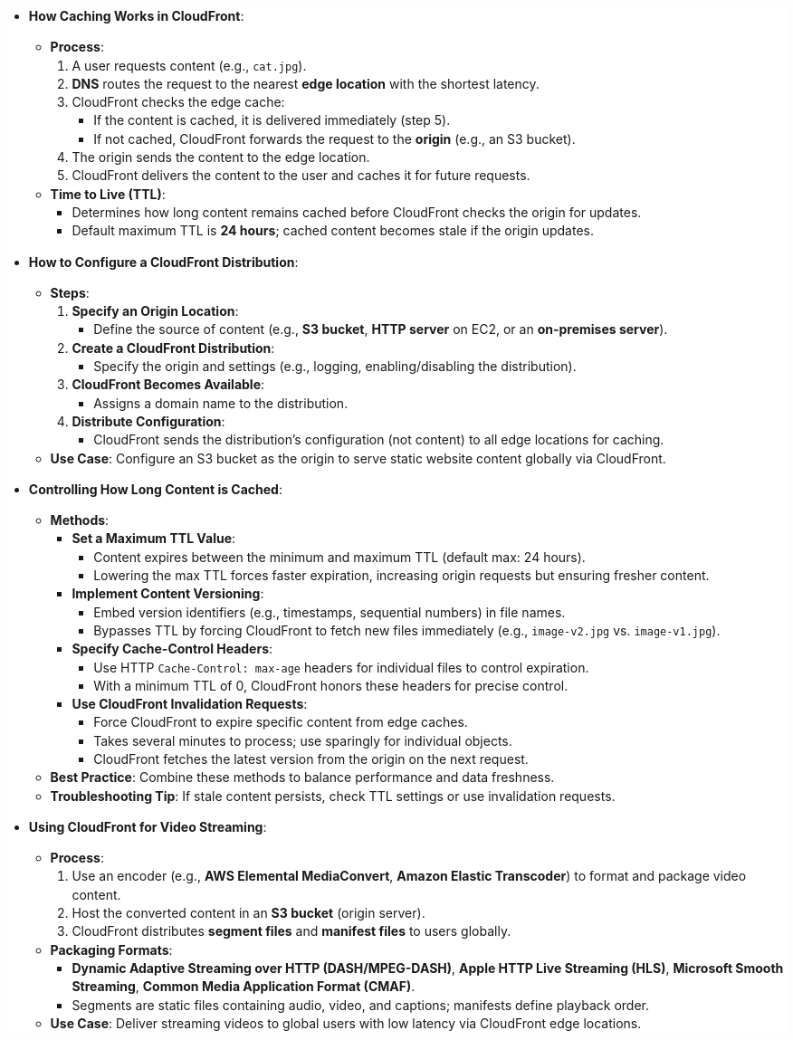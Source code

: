- **How Caching Works in CloudFront**:
  - **Process**:
    1. A user requests content (e.g., `cat.jpg`).
    2. **DNS** routes the request to the nearest **edge location** with the shortest latency.
    3. CloudFront checks the edge cache:
       - If the content is cached, it is delivered immediately (step 5).
       - If not cached, CloudFront forwards the request to the **origin** (e.g., an S3 bucket).
    4. The origin sends the content to the edge location.
    5. CloudFront delivers the content to the user and caches it for future requests.
  - **Time to Live (TTL)**:
    - Determines how long content remains cached before CloudFront checks the origin for updates.
    - Default maximum TTL is **24 hours**; cached content becomes stale if the origin updates.

- **How to Configure a CloudFront Distribution**:
  - **Steps**:
    1. **Specify an Origin Location**:
       - Define the source of content (e.g., **S3 bucket**, **HTTP server** on EC2, or an **on-premises server**).
    2. **Create a CloudFront Distribution**:
       - Specify the origin and settings (e.g., logging, enabling/disabling the distribution).
    3. **CloudFront Becomes Available**:
       - Assigns a domain name to the distribution.
    4. **Distribute Configuration**:
       - CloudFront sends the distribution’s configuration (not content) to all edge locations for caching.
  - **Use Case**: Configure an S3 bucket as the origin to serve static website content globally via CloudFront.

- **Controlling How Long Content is Cached**:
  - **Methods**:
    - **Set a Maximum TTL Value**:
      - Content expires between the minimum and maximum TTL (default max: 24 hours).
      - Lowering the max TTL forces faster expiration, increasing origin requests but ensuring fresher content.
    - **Implement Content Versioning**:
      - Embed version identifiers (e.g., timestamps, sequential numbers) in file names.
      - Bypasses TTL by forcing CloudFront to fetch new files immediately (e.g., `image-v2.jpg` vs. `image-v1.jpg`).
    - **Specify Cache-Control Headers**:
      - Use HTTP `Cache-Control: max-age` headers for individual files to control expiration.
      - With a minimum TTL of 0, CloudFront honors these headers for precise control.
    - **Use CloudFront Invalidation Requests**:
      - Force CloudFront to expire specific content from edge caches.
      - Takes several minutes to process; use sparingly for individual objects.
      - CloudFront fetches the latest version from the origin on the next request.
  - **Best Practice**: Combine these methods to balance performance and data freshness.
  - **Troubleshooting Tip**: If stale content persists, check TTL settings or use invalidation requests.

- **Using CloudFront for Video Streaming**:
  - **Process**:
    1. Use an encoder (e.g., **AWS Elemental MediaConvert**, **Amazon Elastic Transcoder**) to format and package video content.
    2. Host the converted content in an **S3 bucket** (origin server).
    3. CloudFront distributes **segment files** and **manifest files** to users globally.
  - **Packaging Formats**:
    - **Dynamic Adaptive Streaming over HTTP (DASH/MPEG-DASH)**, **Apple HTTP Live Streaming (HLS)**, **Microsoft Smooth Streaming**, **Common Media Application Format (CMAF)**.
    - Segments are static files containing audio, video, and captions; manifests define playback order.
  - **Use Case**: Deliver streaming videos to global users with low latency via CloudFront edge locations.
